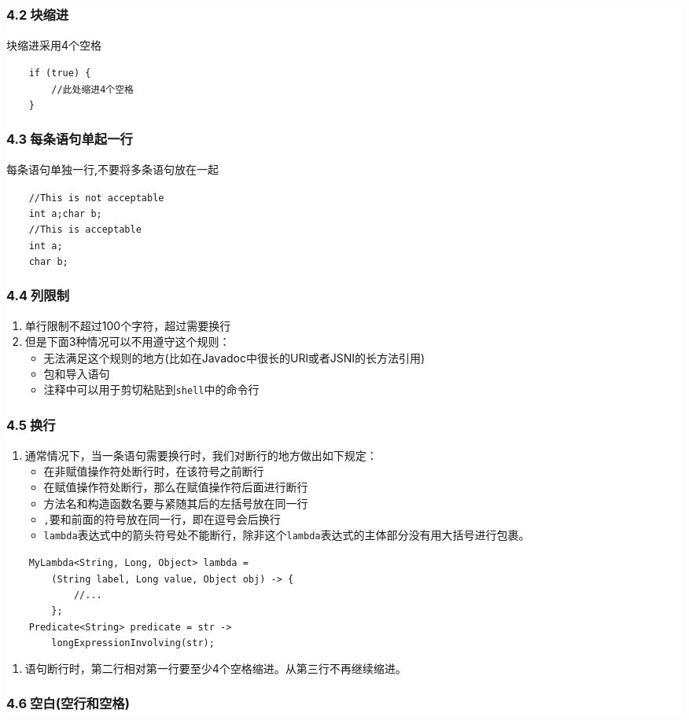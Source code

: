 ### 4.2 块缩进

块缩进采用4个空格

```
    if (true) {
        //此处缩进4个空格
    }

```

### 4.3 每条语句单起一行

每条语句单独一行,不要将多条语句放在一起

```
    //This is not acceptable
    int a;char b;
    //This is acceptable
    int a;
    char b;

```

### 4.4 列限制

1.  单行限制不超过100个字符，超过需要换行
2.  但是下面3种情况可以不用遵守这个规则：
    *   无法满足这个规则的地方(比如在Javadoc中很长的URl或者JSNI的长方法引用)
    *   包和导入语句
    *   注释中可以用于剪切粘贴到`shell`中的命令行

### 4.5 换行

1.  通常情况下，当一条语句需要换行时，我们对断行的地方做出如下规定：
    *   在非赋值操作符处断行时，在该符号之前断行
    *   在赋值操作符处断行，那么在赋值操作符后面进行断行
    *   方法名和构造函数名要与紧随其后的左括号放在同一行
    *   `,`要和前面的符号放在同一行，即在逗号会后换行
    *   `lambda`表达式中的箭头符号处不能断行，除非这个`lambda`表达式的主体部分没有用大括号进行包裹。

```
    MyLambda<String, Long, Object> lambda =
        (String label, Long value, Object obj) -> {
            //...
        };
    Predicate<String> predicate = str ->
        longExpressionInvolving(str);

```

1.  语句断行时，第二行相对第一行要至少4个空格缩进。从第三行不再继续缩进。

### 4.6 空白(空行和空格)
